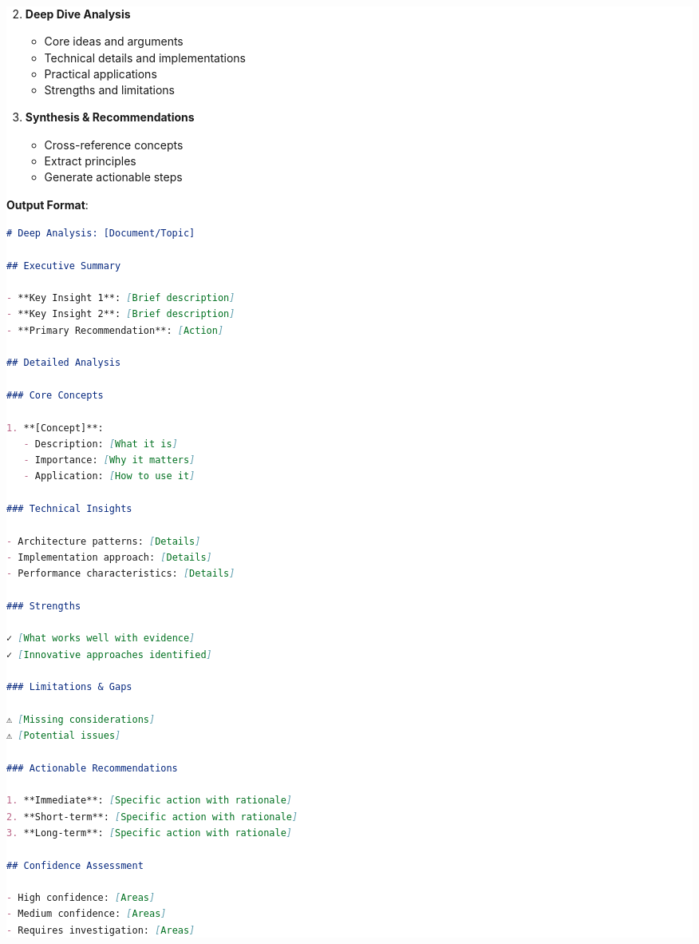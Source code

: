 2. **Deep Dive Analysis**

   - Core ideas and arguments
   - Technical details and implementations
   - Practical applications
   - Strengths and limitations

3. **Synthesis & Recommendations**
   - Cross-reference concepts
   - Extract principles
   - Generate actionable steps

**Output Format**:

```markdown
# Deep Analysis: [Document/Topic]

## Executive Summary

- **Key Insight 1**: [Brief description]
- **Key Insight 2**: [Brief description]
- **Primary Recommendation**: [Action]

## Detailed Analysis

### Core Concepts

1. **[Concept]**:
   - Description: [What it is]
   - Importance: [Why it matters]
   - Application: [How to use it]

### Technical Insights

- Architecture patterns: [Details]
- Implementation approach: [Details]
- Performance characteristics: [Details]

### Strengths

✓ [What works well with evidence]
✓ [Innovative approaches identified]

### Limitations & Gaps

⚠ [Missing considerations]
⚠ [Potential issues]

### Actionable Recommendations

1. **Immediate**: [Specific action with rationale]
2. **Short-term**: [Specific action with rationale]
3. **Long-term**: [Specific action with rationale]

## Confidence Assessment

- High confidence: [Areas]
- Medium confidence: [Areas]
- Requires investigation: [Areas]
```
